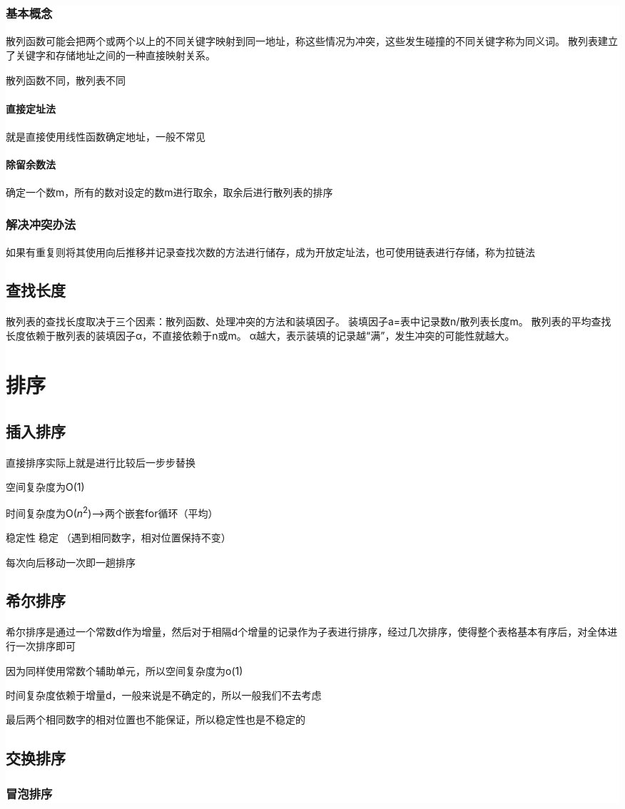 ### 基本概念

散列函数可能会把两个或两个以上的不同关键字映射到同一地址，称这些情况为冲突，这些发生碰撞的不同关键字称为同义词。
散列表建立了关键字和存储地址之间的一种直接映射关系。

散列函数不同，散列表不同

#### 直接定址法

就是直接使用线性函数确定地址，一般不常见

#### 除留余数法

确定一个数m，所有的数对设定的数m进行取余，取余后进行散列表的排序

### 解决冲突办法

如果有重复则将其使用向后推移并记录查找次数的方法进行储存，成为开放定址法，也可使用链表进行存储，称为拉链法

## 查找长度

散列表的查找长度取决于三个因素：散列函数、处理冲突的方法和装填因子。
装填因子a=表中记录数n/散列表长度m。
散列表的平均查找长度依赖于散列表的装填因子α，不直接依赖于n或m。
α越大，表示装填的记录越“满”，发生冲突的可能性就越大。



# 排序

## 插入排序

直接排序实际上就是进行比较后一步步替换

空间复杂度为O(1)

时间复杂度为O($n^2$)-->两个嵌套for循环（平均）

稳定性  稳定   （遇到相同数字，相对位置保持不变）

每次向后移动一次即一趟排序

## 希尔排序

希尔排序是通过一个常数d作为增量，然后对于相隔d个增量的记录作为子表进行排序，经过几次排序，使得整个表格基本有序后，对全体进行一次排序即可

因为同样使用常数个辅助单元，所以空间复杂度为o(1)

时间复杂度依赖于增量d，一般来说是不确定的，所以一般我们不去考虑

最后两个相同数字的相对位置也不能保证，所以稳定性也是不稳定的

## 交换排序

### 冒泡排序
